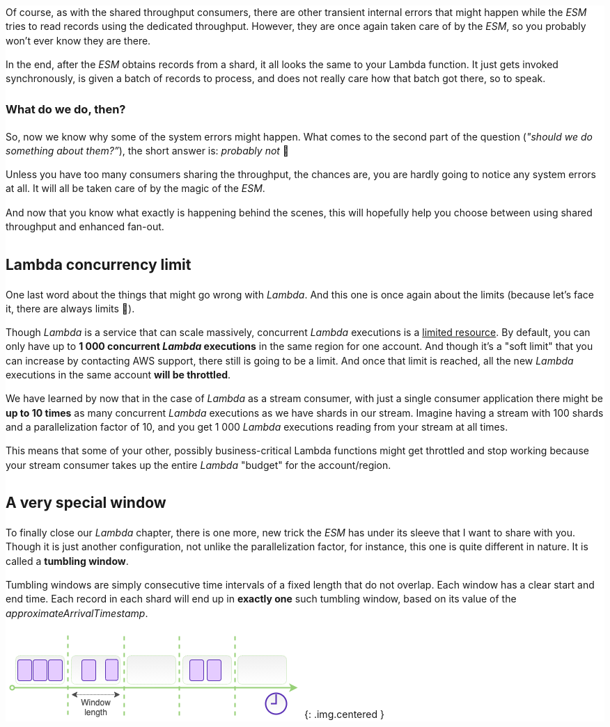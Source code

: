 Of course, as with the shared throughput consumers, there are other transient internal errors that might happen while the _ESM_ tries to read records using the dedicated throughput. However, they are once again taken care of by the _ESM_, so you probably won’t ever know they are there.

In the end, after the _ESM_ obtains records from a shard, it all looks the same to your Lambda function. It just gets invoked synchronously, is given a batch of records to process, and does not really care how that batch got there, so to speak.


### What do we do, then?

So, now we know why some of the system errors might happen. What comes to the second part of the question (_"should we do something about them?”_), the short answer is: _probably not_ 🙂 

Unless you have too many consumers sharing the throughput, the chances are, you are hardly going to notice any system errors at all. It will all be taken care of by the magic of the _ESM_.

And now that you know what exactly is happening behind the scenes, this will hopefully help you choose between using shared throughput and enhanced fan-out.


## Lambda concurrency limit

One last word about the things that might go wrong with _Lambda_. And this one is once again about the limits (because let’s face it, there are always limits 🙂).

Though _Lambda_ is a service that can scale massively, concurrent _Lambda_ executions is a [limited resource](https://docs.aws.amazon.com/lambda/latest/dg/gettingstarted-limits.html). By default, you can only have up to **1 000 concurrent _Lambda_ executions** in the same region for one account. And though it’s a "soft limit" that you can increase by contacting AWS support, there still is going to be a limit. And once that limit is reached, all the new _Lambda_ executions in the same account **will be throttled**.

We have learned by now that in the case of _Lambda_ as a stream consumer, with just a single consumer application there might be **up to 10 times** as many concurrent _Lambda_ executions as we have shards in our stream. Imagine having a stream with 100 shards and a parallelization factor of 10, and you get 1 000 _Lambda_ executions reading from your stream at all times.

This means that some of your other, possibly business-critical Lambda functions might get throttled and stop working because your stream consumer takes up the entire _Lambda_ "budget" for the account/region.


## A very special window

To finally close our _Lambda_ chapter, there is one more, new trick the _ESM_ has under its sleeve that I want to share with you. Though it is just another configuration, not unlike the parallelization factor, for instance, this one is quite different in nature. It is called a **tumbling window**.

Tumbling windows are simply consecutive time intervals of a fixed length that do not overlap. Each window has a clear start and end time. Each record in each shard will end up in **exactly one** such tumbling window, based on its value of the _approximateArrivalTimestamp_.


![tumbling_window](/img/kinesis/tumbling_window.png){: .img.centered }
